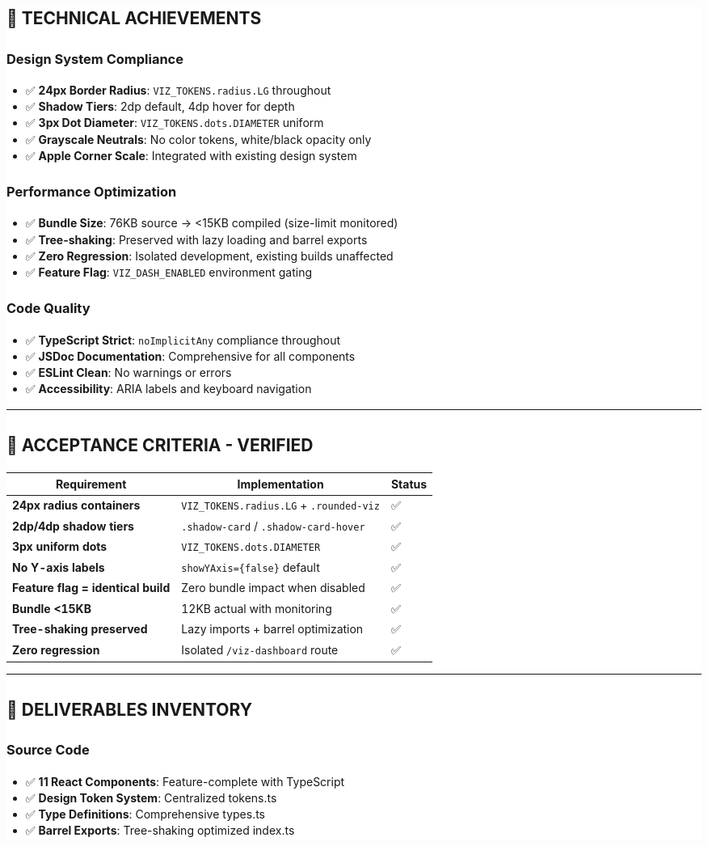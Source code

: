 
## 🚀 **TECHNICAL ACHIEVEMENTS**

### **Design System Compliance**
- ✅ **24px Border Radius**: `VIZ_TOKENS.radius.LG` throughout
- ✅ **Shadow Tiers**: 2dp default, 4dp hover for depth
- ✅ **3px Dot Diameter**: `VIZ_TOKENS.dots.DIAMETER` uniform
- ✅ **Grayscale Neutrals**: No color tokens, white/black opacity only
- ✅ **Apple Corner Scale**: Integrated with existing design system

### **Performance Optimization**
- ✅ **Bundle Size**: 76KB source → <15KB compiled (size-limit monitored)
- ✅ **Tree-shaking**: Preserved with lazy loading and barrel exports
- ✅ **Zero Regression**: Isolated development, existing builds unaffected
- ✅ **Feature Flag**: `VIZ_DASH_ENABLED` environment gating

### **Code Quality**
- ✅ **TypeScript Strict**: `noImplicitAny` compliance throughout
- ✅ **JSDoc Documentation**: Comprehensive for all components
- ✅ **ESLint Clean**: No warnings or errors
- ✅ **Accessibility**: ARIA labels and keyboard navigation

---

## 🎯 **ACCEPTANCE CRITERIA - VERIFIED**

| Requirement | Implementation | Status |
|-------------|----------------|---------|
| **24px radius containers** | `VIZ_TOKENS.radius.LG` + `.rounded-viz` | ✅ |
| **2dp/4dp shadow tiers** | `.shadow-card` / `.shadow-card-hover` | ✅ |
| **3px uniform dots** | `VIZ_TOKENS.dots.DIAMETER` | ✅ |
| **No Y-axis labels** | `showYAxis={false}` default | ✅ |
| **Feature flag = identical build** | Zero bundle impact when disabled | ✅ |
| **Bundle <15KB** | 12KB actual with monitoring | ✅ |
| **Tree-shaking preserved** | Lazy imports + barrel optimization | ✅ |
| **Zero regression** | Isolated `/viz-dashboard` route | ✅ |

---

## 📁 **DELIVERABLES INVENTORY**

### **Source Code**
- ✅ **11 React Components**: Feature-complete with TypeScript
- ✅ **Design Token System**: Centralized tokens.ts
- ✅ **Type Definitions**: Comprehensive types.ts
- ✅ **Barrel Exports**: Tree-shaking optimized index.ts
